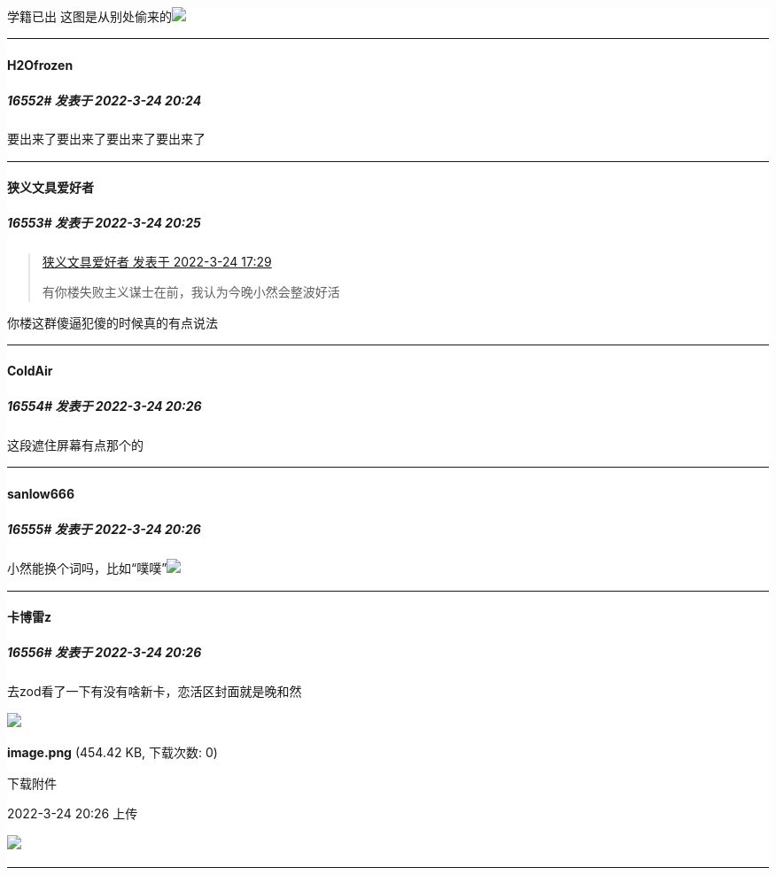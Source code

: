 学籍已出</blockquote>
这图是从别处偷来的<img src="https://static.saraba1st.com/image/smiley/face2017/220.png" referrerpolicy="no-referrer">

*****

####  H2Ofrozen  
##### 16552#       发表于 2022-3-24 20:24

要出来了要出来了要出来了要出来了

*****

####  狭义文具爱好者  
##### 16553#       发表于 2022-3-24 20:25

<blockquote><a href="httphttps://bbs.saraba1st.com/2b/forum.php?mod=redirect&amp;goto=findpost&amp;pid=55170043&amp;ptid=2053980" target="_blank">狭义文具爱好者 发表于 2022-3-24 17:29</a>

有你楼失败主义谋士在前，我认为今晚小然会整波好活</blockquote>
你楼这群傻逼犯傻的时候真的有点说法

*****

####  ColdAir  
##### 16554#       发表于 2022-3-24 20:26

这段遮住屏幕有点那个的

*****

####  sanlow666  
##### 16555#       发表于 2022-3-24 20:26

小然能换个词吗，比如“噗噗”<img src="https://static.saraba1st.com/image/smiley/face2017/245.png" referrerpolicy="no-referrer">

*****

####  卡博雷z  
##### 16556#       发表于 2022-3-24 20:26

去zod看了一下有没有啥新卡，恋活区封面就是晚和然

<img src="https://img.saraba1st.com/forum/202203/24/202614bvikz7n78f71f77y.png" referrerpolicy="no-referrer">

<strong>image.png</strong> (454.42 KB, 下载次数: 0)

下载附件

2022-3-24 20:26 上传

<img src="https://static.saraba1st.com/image/smiley/face2017/053.png" referrerpolicy="no-referrer">



*****
